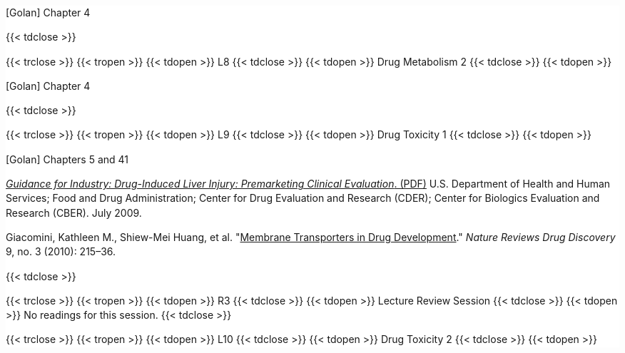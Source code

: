 
\[Golan\] Chapter 4


{{< tdclose >}}

{{< trclose >}}
{{< tropen >}}
{{< tdopen >}}
L8
{{< tdclose >}}
{{< tdopen >}}
Drug Metabolism 2
{{< tdclose >}}
{{< tdopen >}}


\[Golan\] Chapter 4


{{< tdclose >}}

{{< trclose >}}
{{< tropen >}}
{{< tdopen >}}
L9
{{< tdclose >}}
{{< tdopen >}}
Drug Toxicity 1
{{< tdclose >}}
{{< tdopen >}}


\[Golan\] Chapters 5 and 41

[_Guidance for Industry: Drug-Induced Liver Injury: Premarketing Clinical Evaluation_. (PDF)](https://www.fda.gov/media/116737/download) U.S. Department of Health and Human Services; Food and Drug Administration; Center for Drug Evaluation and Research (CDER); Center for Biologics Evaluation and Research (CBER). July 2009.

Giacomini, Kathleen M., Shiew-Mei Huang, et al. "[Membrane Transporters in Drug Development](http://dx.doi.org/10.1038/nrd3028)." _Nature Reviews Drug Discovery_ 9, no. 3 (2010): 215–36.


{{< tdclose >}}

{{< trclose >}}
{{< tropen >}}
{{< tdopen >}}
R3
{{< tdclose >}}
{{< tdopen >}}
Lecture Review Session
{{< tdclose >}}
{{< tdopen >}}
No readings for this session.
{{< tdclose >}}

{{< trclose >}}
{{< tropen >}}
{{< tdopen >}}
L10
{{< tdclose >}}
{{< tdopen >}}
Drug Toxicity 2
{{< tdclose >}}
{{< tdopen >}}
